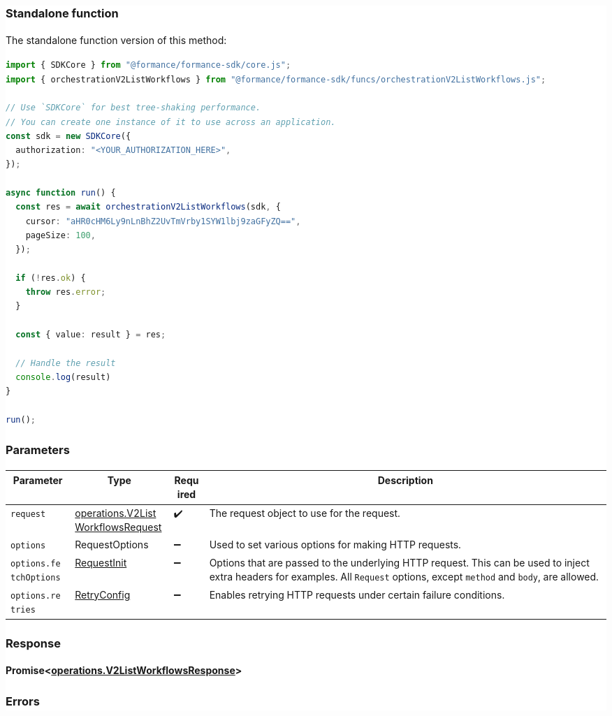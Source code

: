 
### Standalone function

The standalone function version of this method:

```typescript
import { SDKCore } from "@formance/formance-sdk/core.js";
import { orchestrationV2ListWorkflows } from "@formance/formance-sdk/funcs/orchestrationV2ListWorkflows.js";

// Use `SDKCore` for best tree-shaking performance.
// You can create one instance of it to use across an application.
const sdk = new SDKCore({
  authorization: "<YOUR_AUTHORIZATION_HERE>",
});

async function run() {
  const res = await orchestrationV2ListWorkflows(sdk, {
    cursor: "aHR0cHM6Ly9nLnBhZ2UvTmVrby1SYW1lbj9zaGFyZQ==",
    pageSize: 100,
  });

  if (!res.ok) {
    throw res.error;
  }

  const { value: result } = res;

  // Handle the result
  console.log(result)
}

run();
```

### Parameters

| Parameter                                                                                                                                                                      | Type                                                                                                                                                                           | Required                                                                                                                                                                       | Description                                                                                                                                                                    |
| ------------------------------------------------------------------------------------------------------------------------------------------------------------------------------ | ------------------------------------------------------------------------------------------------------------------------------------------------------------------------------ | ------------------------------------------------------------------------------------------------------------------------------------------------------------------------------ | ------------------------------------------------------------------------------------------------------------------------------------------------------------------------------ |
| `request`                                                                                                                                                                      | [operations.V2ListWorkflowsRequest](../../sdk/models/operations/v2listworkflowsrequest.md)                                                                                     | :heavy_check_mark:                                                                                                                                                             | The request object to use for the request.                                                                                                                                     |
| `options`                                                                                                                                                                      | RequestOptions                                                                                                                                                                 | :heavy_minus_sign:                                                                                                                                                             | Used to set various options for making HTTP requests.                                                                                                                          |
| `options.fetchOptions`                                                                                                                                                         | [RequestInit](https://developer.mozilla.org/en-US/docs/Web/API/Request/Request#options)                                                                                        | :heavy_minus_sign:                                                                                                                                                             | Options that are passed to the underlying HTTP request. This can be used to inject extra headers for examples. All `Request` options, except `method` and `body`, are allowed. |
| `options.retries`                                                                                                                                                              | [RetryConfig](../../lib/utils/retryconfig.md)                                                                                                                                  | :heavy_minus_sign:                                                                                                                                                             | Enables retrying HTTP requests under certain failure conditions.                                                                                                               |


### Response

**Promise\<[operations.V2ListWorkflowsResponse](../../sdk/models/operations/v2listworkflowsresponse.md)\>**
### Errors

